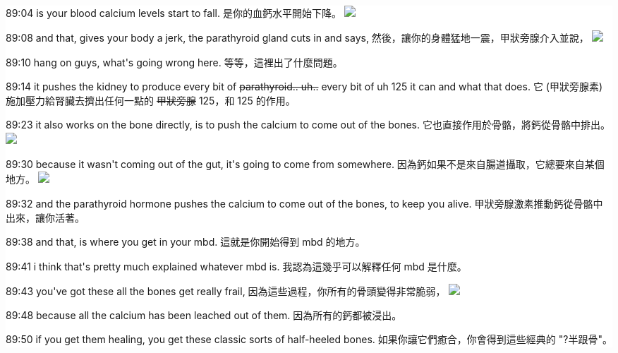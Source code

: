89:04
is your blood calcium levels start to fall.
是你的血鈣水平開始下降。
![](https://i.imgur.com/6xyjX9v.png)
 
89:08
and that, gives your body a jerk, the parathyroid gland cuts in and says,
然後，讓你的身體猛地一震，甲狀旁腺介入並說，
![](https://i.imgur.com/cqmE7uy.png)


89:10
hang on guys, what's going wrong here. 
等等，這裡出了什麼問題。

89:14
it pushes the kidney to produce every bit of ~~parathyroid.. uh..~~ every bit of uh 125 it can and what that does.
它 (甲狀旁腺素) 施加壓力給腎臟去擠出任何一點的 ~~甲狀旁腺~~ 125，和 125 的作用。

89:23
it also works on the bone directly, is to push the calcium to come out of the bones.
它也直接作用於骨骼，將鈣從骨骼中排出。
![](https://i.imgur.com/1QK0iKB.png)
 
89:30
because it wasn't coming out of the gut, it's going to come from somewhere.
因為鈣如果不是來自腸道攝取，它總要來自某個地方。
![](https://i.imgur.com/iNGVljk.png)

89:32
and the parathyroid hormone pushes the calcium to come out of the bones, to keep you alive.
甲狀旁腺激素推動鈣從骨骼中出來，讓你活著。

89:38
and that, is where you get in your mbd.
這就是你開始得到 mbd 的地方。
 
89:41
i think that's pretty much explained whatever mbd is.
我認為這幾乎可以解釋任何 mbd 是什麼。

89:43
you've got these all the bones get really frail,
因為這些過程，你所有的骨頭變得非常脆弱，
![](https://i.imgur.com/jOVbaDE.png)

89:48
because all the calcium has been leached out of them.
因為所有的鈣都被浸出。

89:50
if you get them healing, you get these classic sorts of half-heeled bones.
如果你讓它們癒合，你會得到這些經典的 "?半跟骨"。
